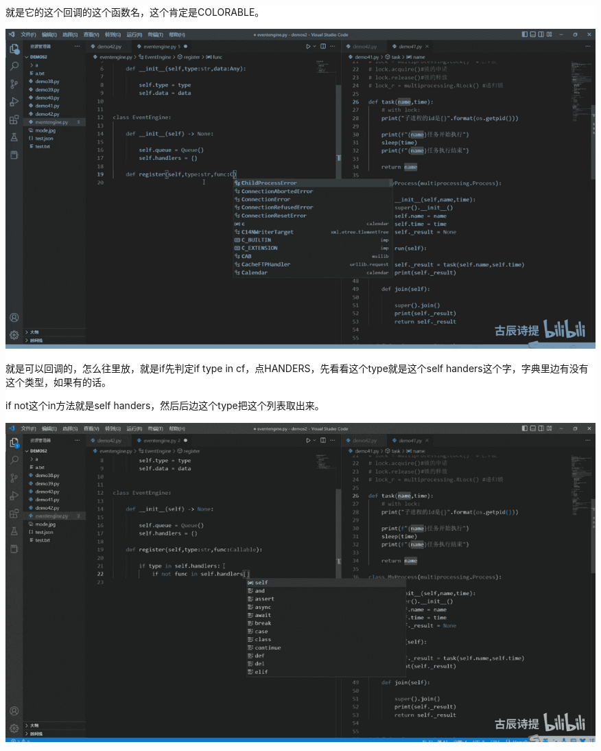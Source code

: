 就是它的这个回调的这个函数名，这个肯定是COLORABLE。

![](img/8f8018eb8fc39bb20b3d75903d1c352c_68.png)

就是可以回调的，怎么往里放，就是if先判定if type in cf，点HANDERS，先看看这个type就是这个self handers这个字，字典里边有没有这个类型，如果有的话。

if not这个in方法就是self handers，然后后边这个type把这个列表取出来。

![](img/8f8018eb8fc39bb20b3d75903d1c352c_70.png)
